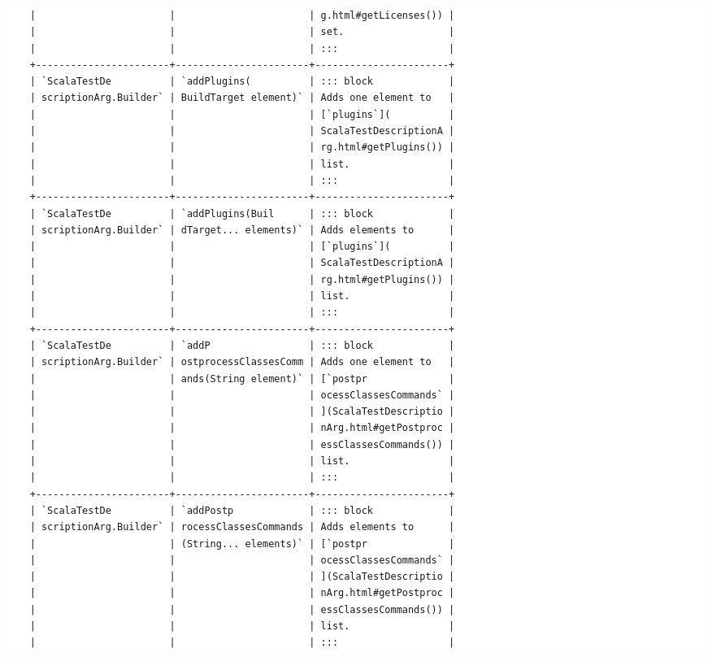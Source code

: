         |                       |                       | g.html#getLicenses()) |
        |                       |                       | set.                  |
        |                       |                       | :::                   |
        +-----------------------+-----------------------+-----------------------+
        | `ScalaTestDe          | `addPlugins​(          | ::: block             |
        | scriptionArg.Builder` | BuildTarget element)` | Adds one element to   |
        |                       |                       | [`plugins`](          |
        |                       |                       | ScalaTestDescriptionA |
        |                       |                       | rg.html#getPlugins()) |
        |                       |                       | list.                 |
        |                       |                       | :::                   |
        +-----------------------+-----------------------+-----------------------+
        | `ScalaTestDe          | `addPlugins​(Buil      | ::: block             |
        | scriptionArg.Builder` | dTarget... elements)` | Adds elements to      |
        |                       |                       | [`plugins`](          |
        |                       |                       | ScalaTestDescriptionA |
        |                       |                       | rg.html#getPlugins()) |
        |                       |                       | list.                 |
        |                       |                       | :::                   |
        +-----------------------+-----------------------+-----------------------+
        | `ScalaTestDe          | `addP                 | ::: block             |
        | scriptionArg.Builder` | ostprocessClassesComm | Adds one element to   |
        |                       | ands​(String element)` | [`postpr              |
        |                       |                       | ocessClassesCommands` |
        |                       |                       | ](ScalaTestDescriptio |
        |                       |                       | nArg.html#getPostproc |
        |                       |                       | essClassesCommands()) |
        |                       |                       | list.                 |
        |                       |                       | :::                   |
        +-----------------------+-----------------------+-----------------------+
        | `ScalaTestDe          | `addPostp             | ::: block             |
        | scriptionArg.Builder` | rocessClassesCommands | Adds elements to      |
        |                       | ​(String... elements)` | [`postpr              |
        |                       |                       | ocessClassesCommands` |
        |                       |                       | ](ScalaTestDescriptio |
        |                       |                       | nArg.html#getPostproc |
        |                       |                       | essClassesCommands()) |
        |                       |                       | list.                 |
        |                       |                       | :::                   |